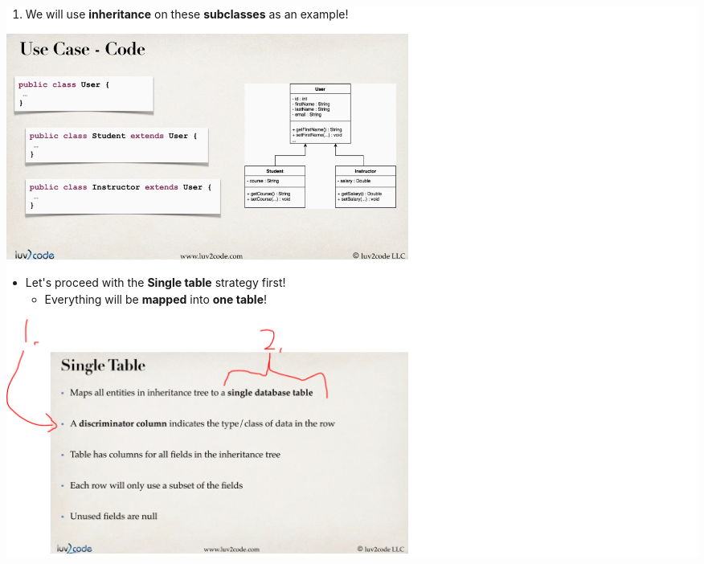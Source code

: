 1. We will use **inheritance** on these **subclasses** as an example!

<img src="exampleAsCode.PNG"  alt="hibernate course" width="500">

- Let's proceed with the **Single table** strategy first!
    - Everything will be **mapped** into **one table**!

<img src="singleTable.PNG"  alt="hibernate course" width="500">
